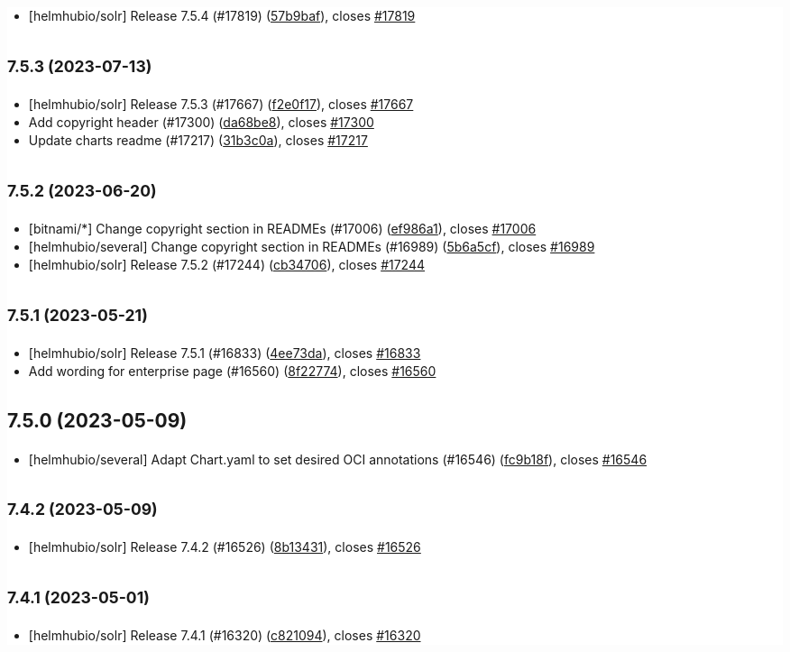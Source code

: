 * [helmhubio/solr] Release 7.5.4 (#17819) ([57b9baf](https://github.com/helmhub-io/charts/commit/57b9baf7b4963fa8b7cceceaa1bccbff5be10208)), closes [#17819](https://github.com/helmhub-io/charts/issues/17819)

## <small>7.5.3 (2023-07-13)</small>

* [helmhubio/solr] Release 7.5.3 (#17667) ([f2e0f17](https://github.com/helmhub-io/charts/commit/f2e0f17ed86381f25ac0252a71156b5e0e06a90f)), closes [#17667](https://github.com/helmhub-io/charts/issues/17667)
* Add copyright header (#17300) ([da68be8](https://github.com/helmhub-io/charts/commit/da68be8e951225133c7dfb572d5101ca3d61c5ae)), closes [#17300](https://github.com/helmhub-io/charts/issues/17300)
* Update charts readme (#17217) ([31b3c0a](https://github.com/helmhub-io/charts/commit/31b3c0afd968ff4429107e34101f7509e6a0e913)), closes [#17217](https://github.com/helmhub-io/charts/issues/17217)

## <small>7.5.2 (2023-06-20)</small>

* [bitnami/*] Change copyright section in READMEs (#17006) ([ef986a1](https://github.com/helmhub-io/charts/commit/ef986a1605241102b3dcafe9fd8089e6fc1201ad)), closes [#17006](https://github.com/helmhub-io/charts/issues/17006)
* [helmhubio/several] Change copyright section in READMEs (#16989) ([5b6a5cf](https://github.com/helmhub-io/charts/commit/5b6a5cfb7625a751848a2e5cd796bd7278f406ca)), closes [#16989](https://github.com/helmhub-io/charts/issues/16989)
* [helmhubio/solr] Release 7.5.2 (#17244) ([cb34706](https://github.com/helmhub-io/charts/commit/cb347064866979e47175b60dc276c1b6024b812e)), closes [#17244](https://github.com/helmhub-io/charts/issues/17244)

## <small>7.5.1 (2023-05-21)</small>

* [helmhubio/solr] Release 7.5.1 (#16833) ([4ee73da](https://github.com/helmhub-io/charts/commit/4ee73dab2788a7fbee57e6865a143728946a1815)), closes [#16833](https://github.com/helmhub-io/charts/issues/16833)
* Add wording for enterprise page (#16560) ([8f22774](https://github.com/helmhub-io/charts/commit/8f2277440b976d52785ba9149762ad8620a73d1f)), closes [#16560](https://github.com/helmhub-io/charts/issues/16560)

## 7.5.0 (2023-05-09)

* [helmhubio/several] Adapt Chart.yaml to set desired OCI annotations (#16546) ([fc9b18f](https://github.com/helmhub-io/charts/commit/fc9b18f2e98805d4df629acbcde696f44f973344)), closes [#16546](https://github.com/helmhub-io/charts/issues/16546)

## <small>7.4.2 (2023-05-09)</small>

* [helmhubio/solr] Release 7.4.2 (#16526) ([8b13431](https://github.com/helmhub-io/charts/commit/8b13431776eaec52c626ed0c559e9d908cdb0cdd)), closes [#16526](https://github.com/helmhub-io/charts/issues/16526)

## <small>7.4.1 (2023-05-01)</small>

* [helmhubio/solr] Release 7.4.1 (#16320) ([c821094](https://github.com/helmhub-io/charts/commit/c8210949f40d61b36f676911fccff37ab02652d7)), closes [#16320](https://github.com/helmhub-io/charts/issues/16320)
